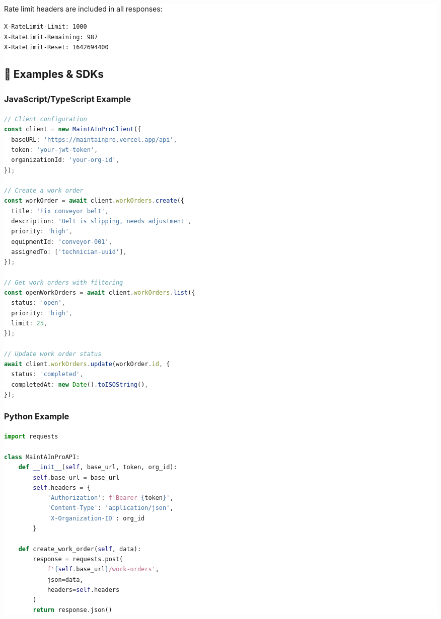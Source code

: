 Rate limit headers are included in all responses:

```http
X-RateLimit-Limit: 1000
X-RateLimit-Remaining: 987
X-RateLimit-Reset: 1642694400
```

## 🔧 Examples & SDKs

### JavaScript/TypeScript Example

```typescript
// Client configuration
const client = new MaintAInProClient({
  baseURL: 'https://maintainpro.vercel.app/api',
  token: 'your-jwt-token',
  organizationId: 'your-org-id',
});

// Create a work order
const workOrder = await client.workOrders.create({
  title: 'Fix conveyor belt',
  description: 'Belt is slipping, needs adjustment',
  priority: 'high',
  equipmentId: 'conveyor-001',
  assignedTo: ['technician-uuid'],
});

// Get work orders with filtering
const openWorkOrders = await client.workOrders.list({
  status: 'open',
  priority: 'high',
  limit: 25,
});

// Update work order status
await client.workOrders.update(workOrder.id, {
  status: 'completed',
  completedAt: new Date().toISOString(),
});
```

### Python Example

```python
import requests

class MaintAInProAPI:
    def __init__(self, base_url, token, org_id):
        self.base_url = base_url
        self.headers = {
            'Authorization': f'Bearer {token}',
            'Content-Type': 'application/json',
            'X-Organization-ID': org_id
        }

    def create_work_order(self, data):
        response = requests.post(
            f'{self.base_url}/work-orders',
            json=data,
            headers=self.headers
        )
        return response.json()

```